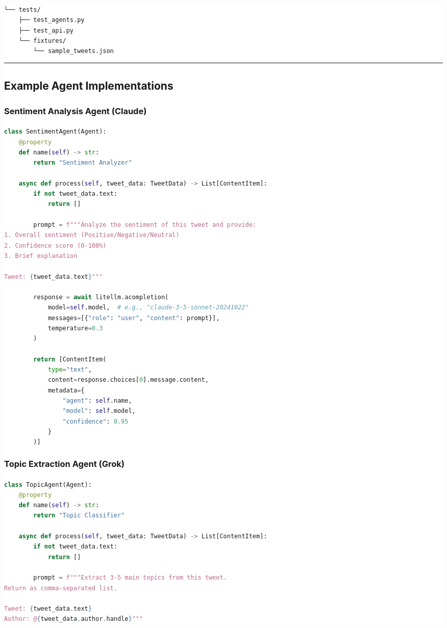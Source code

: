 ```
└── tests/
    ├── test_agents.py
    ├── test_api.py
    └── fixtures/
        └── sample_tweets.json
```

---

## Example Agent Implementations

### Sentiment Analysis Agent (Claude)

```python
class SentimentAgent(Agent):
    @property
    def name(self) -> str:
        return "Sentiment Analyzer"

    async def process(self, tweet_data: TweetData) -> List[ContentItem]:
        if not tweet_data.text:
            return []

        prompt = f"""Analyze the sentiment of this tweet and provide:
1. Overall sentiment (Positive/Negative/Neutral)
2. Confidence score (0-100%)
3. Brief explanation

Tweet: {tweet_data.text}"""

        response = await litellm.acompletion(
            model=self.model,  # e.g., "claude-3-5-sonnet-20241022"
            messages=[{"role": "user", "content": prompt}],
            temperature=0.3
        )

        return [ContentItem(
            type="text",
            content=response.choices[0].message.content,
            metadata={
                "agent": self.name,
                "model": self.model,
                "confidence": 0.95
            }
        )]
```

### Topic Extraction Agent (Grok)

```python
class TopicAgent(Agent):
    @property
    def name(self) -> str:
        return "Topic Classifier"

    async def process(self, tweet_data: TweetData) -> List[ContentItem]:
        if not tweet_data.text:
            return []

        prompt = f"""Extract 3-5 main topics from this tweet.
Return as comma-separated list.

Tweet: {tweet_data.text}
Author: @{tweet_data.author.handle}"""
```